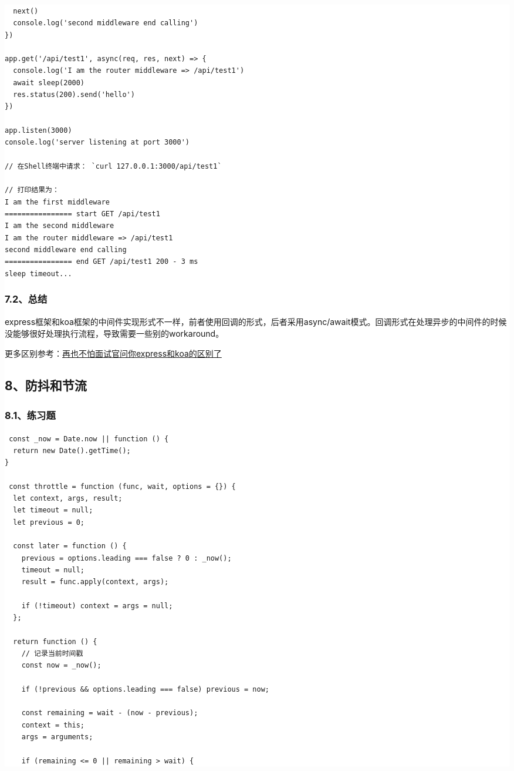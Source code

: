 ```
  next()
  console.log('second middleware end calling')
})

app.get('/api/test1', async(req, res, next) => {
  console.log('I am the router middleware => /api/test1')
  await sleep(2000)
  res.status(200).send('hello')
})

app.listen(3000)
console.log('server listening at port 3000')

// 在Shell终端中请求： `curl 127.0.0.1:3000/api/test1`

// 打印结果为：
I am the first middleware
================ start GET /api/test1
I am the second middleware
I am the router middleware => /api/test1
second middleware end calling
================ end GET /api/test1 200 - 3 ms
sleep timeout...
```
### 7.2、总结
express框架和koa框架的中间件实现形式不一样，前者使用回调的形式，后者采用async/await模式。回调形式在处理异步的中间件的时候没能够很好处理执行流程，导致需要一些别的workaround。

更多区别参考：[再也不怕面试官问你express和koa的区别了](https://blog.5udou.cn/blog/Zai-Ye-Bu-Pa-Mian-Shi-Guan-Wen-Ni-expressHe-koaDe-Qu-Bie-Liao-98)

## 8、防抖和节流
### 8.1、练习题
```
 const _now = Date.now || function () {
  return new Date().getTime();
}

 const throttle = function (func, wait, options = {}) {
  let context, args, result;
  let timeout = null;
  let previous = 0;

  const later = function () {
    previous = options.leading === false ? 0 : _now();
    timeout = null;
    result = func.apply(context, args);

    if (!timeout) context = args = null;
  };

  return function () {
    // 记录当前时间戳
    const now = _now();

    if (!previous && options.leading === false) previous = now;

    const remaining = wait - (now - previous);
    context = this;
    args = arguments;

    if (remaining <= 0 || remaining > wait) {
```